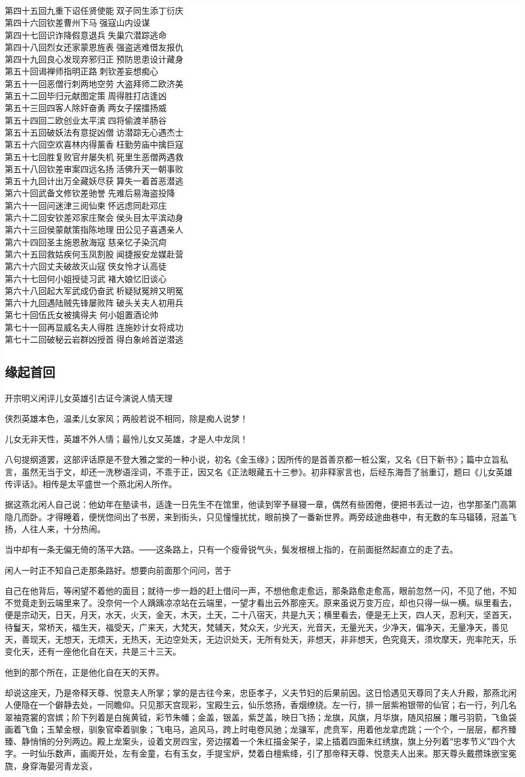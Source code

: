 第四十五回九重下诏任贤使能  双子同生添丁衍庆  
第四十六回钦差曹州下马  强寇山内设谋  
第四十七回识诈降假意退兵  失巢穴潜踪逃命  
第四十八回烈女还家蒙恩旌表  强盗逃难借友报仇  
第四十九回良心发现弃邪归正  预防思患设计藏身  
第五十回谒禅师指明正路  刺钦差妄想痴心  
第五十一回恶僧行刺两地空劳  大盗拜师二欧济美  
第五十二回毕归元献图定策  周得胜打店逢凶  
第五十三回四客人除奸奋勇  两女子摆擂扬威  
第五十四回二欧创业太平滨  四将偷渡羊肠谷  
第五十五回破妖法有意捉凶僧  访潜踪无心遇杰士  
第五十六回空欢喜林内得薰香  枉勤劳庙中擒巨寇  
第五十七回胜复败官弁屡失机  死里生恶僧两遇救  
第五十八回钦差审案四远名扬  活佛升天一朝事败  
第五十九回计出万全藏妖尽获  算失一着首恶潜逃  
第六十回武备文修钦差驰誉  先难后易海盗投降  
第六十一回问迷津三阅仙柬  怀远虑同赴邓庄  
第六十二回安钦差邓家庄聚会  侯头目太平滨动身  
第六十三回侯蒙献策指陈地理  田公见子喜遇亲人  
第六十四回圣主施恩赦海寇  慈亲忆子染沉疴  
第六十五回救姑疾何玉凤割股  闻捷报安龙媒赴营  
第六十六回丈夫破故灭山寇  侠女怜才认高徒  
第六十七回何小姐授徒习武  褚大娘忆旧谈心  
第六十八回起大军武成仍奋武  析疑狱冤辨又明冤  
第六十九回遇陆贼先锋屡败阵  破头关夫人初用兵  
第七十回伍氏女被擒得夫  何小姐置酒论帅  
第七十一回再显威名夫人得胜  连施妙计女将成功  
第七十二回破秘云岩群凶授首  得白象岭首逆潜逃  

## 缘起首回  

开宗明义闲评儿女英雄引古证今演说人情天理  

侠烈英雄本色，温柔儿女家风；两般若说不相同，除是痴人说梦！  

儿女无非天性，英雄不外人情；最怜儿女又英雄，才是人中龙凤！  

八句提纲道罢，这部评话原是不登大雅之堂的一种小说，初名《金玉缘》；因所传的是首善京都一桩公案，又名《日下新书》；篇中立旨私言，虽然无当于文，却还一洗秽语淫词，不乖于正，因又名《正法眼藏五十三参》。初非释家言也，后经东海吾了翁重订，题曰《儿女英雄传评话》。相传是太平盛世一个燕北闲人所作。  

据这燕北闲人自己说：他幼年在塾读书，适逢一日先生不在馆里，他读到宰予昼寝一章，偶然有些困倦，便把书丢过一边，也学那圣门高第隐几而卧。才得睡着，便恍惚间出了书房，来到街头，只见憧憧扰扰，眼前换了一番新世界。两旁歧途曲巷中，有无数的车马辐辏，冠盖飞扬，人往人来，十分热闹。  

当中却有一条无偏无倚的荡平大路。——这条路上，只有一个瘦骨锐气头，鬓发根根上指的，在前面挺然起直立的走了去。  

闲人一时正不知自己走那条路好。想要向前面那个问问，苦于  

自己在他背后，等闲望不着他的面目；就待一步一趋的赶上借问一声，不想他愈走愈远，那条路愈走愈高，眼前忽然一闪，不见了他，不知不觉竟走到云端里来了。没奈何一个人踽踽凉凉站在云端里，一望才看出云外那座天。原来虽说万变万应，却也只得一纵一横。纵里看去，便是宗动天，日天，月天，水天，火天，金天，木天，土天，二十八宿天，共是九天；横里看去，便是无上天，四人天，忍利天，坚首天，待鬘天，常桥天，福生天，福受天，广来天，大梵天，梵辅天，梵众天，少光天，光音天，无量光天，少净天，偏净天，无量净天，善见天，善现天，无想天，无烦天，无热天，无边空处天，无边识处天，无所有处天，非想天，非非想天，色究竟天，须坎摩天，兜率陀天，乐变化天，还有一座他化自在天，共是三十三天。  

他到的那个所在，正是他化自在天的天界。  

却说这座天，乃是帝释天尊、悦意夫人所掌；掌的是古往今来，忠臣孝子，义夫节妇的后果前因。这日恰遇见天尊同了夫人升殿，那燕北闲人便隐在一个僻静去处，一同瞻仰。只见那天宫现彩，宝殿生云，仙乐悠扬，香烟缭绕。左一行，排一层紫袍银带的仙官；右一行，列几名翠袖霓裳的宫嫔；阶下列着是白旄黄钺，彩节朱幡；金盖，银盖，紫芝盖，映日飞扬；龙旗，风旗，月华旗，随风招展；雕弓羽箭，飞鱼袋画着飞鱼；玉辇金根，驯象官牵着驯象；飞电马，追风马，跨上时电卷风驰；龙骧军，虎贲军，用着他龙拿虎跳；一个个，一层层，都齐臻臻、静悄悄的分列两边。殿上龙案头，设着文房四宝，旁边摆着一个朱红描金架子，梁上插着四面朱红绣旗，旗上分列着“忠孝节义”四个大字。一时仙乐数声，画阁开处，左有金童，右有玉女，手提宝炉，焚着白檀紫绛，引了那帝释天尊、悦意夫人出来。那天尊头戴攒珠嵌宝冕旒，身穿海晏河青龙衮，  

